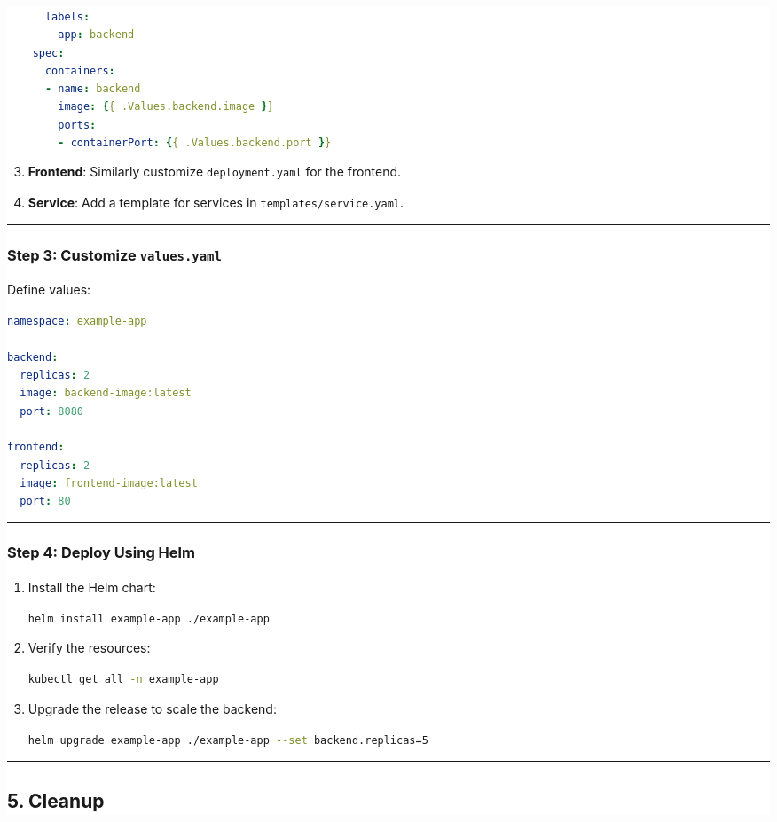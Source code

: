    ```yaml
         labels:
           app: backend
       spec:
         containers:
         - name: backend
           image: {{ .Values.backend.image }}
           ports:
           - containerPort: {{ .Values.backend.port }}
   ```

3. **Frontend**: Similarly customize `deployment.yaml` for the frontend.

4. **Service**: Add a template for services in `templates/service.yaml`.

---

### **Step 3: Customize `values.yaml`**

Define values:
```yaml
namespace: example-app

backend:
  replicas: 2
  image: backend-image:latest
  port: 8080

frontend:
  replicas: 2
  image: frontend-image:latest
  port: 80
```

---

### **Step 4: Deploy Using Helm**

1. Install the Helm chart:
   ```bash
   helm install example-app ./example-app
   ```
2. Verify the resources:
   ```bash
   kubectl get all -n example-app
   ```
3. Upgrade the release to scale the backend:
   ```bash
   helm upgrade example-app ./example-app --set backend.replicas=5
   ```

---

## **5. Cleanup**
